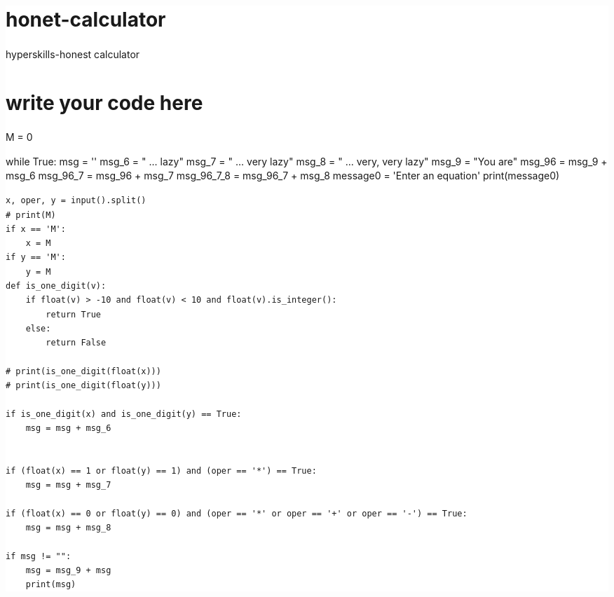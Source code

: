 # honet-calculator
hyperskills-honest calculator

# write your code here
M = 0

while True:
    msg = ''
    msg_6 = " ... lazy"
    msg_7 = " ... very lazy"
    msg_8 = " ... very, very lazy"
    msg_9 = "You are"
    msg_96 = msg_9 + msg_6
    msg_96_7 = msg_96 + msg_7
    msg_96_7_8 = msg_96_7 + msg_8
    message0 = 'Enter an equation'
    print(message0)

    x, oper, y = input().split()
    # print(M)
    if x == 'M':
        x = M
    if y == 'M':
        y = M
    def is_one_digit(v):
        if float(v) > -10 and float(v) < 10 and float(v).is_integer():
            return True
        else:
            return False

    # print(is_one_digit(float(x)))
    # print(is_one_digit(float(y)))

    if is_one_digit(x) and is_one_digit(y) == True:
        msg = msg + msg_6


    if (float(x) == 1 or float(y) == 1) and (oper == '*') == True:
        msg = msg + msg_7

    if (float(x) == 0 or float(y) == 0) and (oper == '*' or oper == '+' or oper == '-') == True:
        msg = msg + msg_8

    if msg != "":
        msg = msg_9 + msg
        print(msg)

